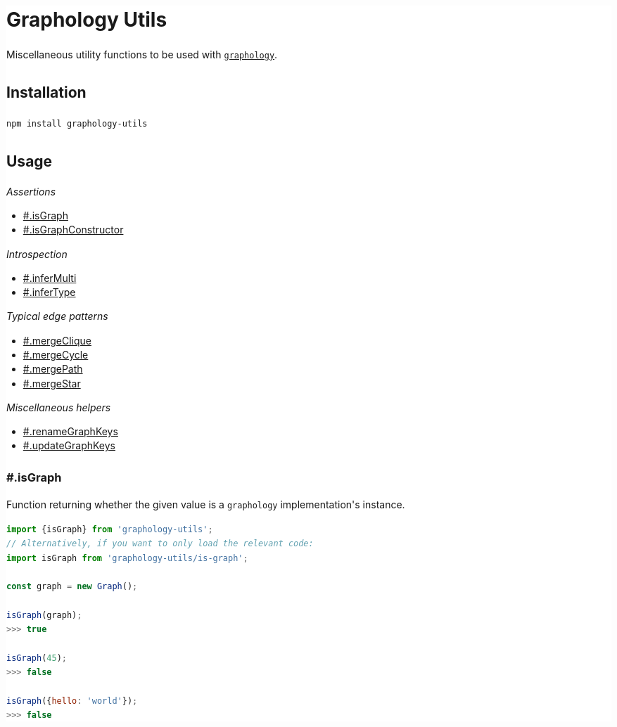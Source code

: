 # Graphology Utils

Miscellaneous utility functions to be used with [`graphology`](https://graphology.github.io).

## Installation

```
npm install graphology-utils
```

## Usage

_Assertions_

- [#.isGraph](#isgraph)
- [#.isGraphConstructor](#isgraphconstructor)

_Introspection_

- [#.inferMulti](#infermulti)
- [#.inferType](#infertype)

_Typical edge patterns_

- [#.mergeClique](#mergeclique)
- [#.mergeCycle](#mergecycle)
- [#.mergePath](#mergepath)
- [#.mergeStar](#mergestar)

_Miscellaneous helpers_

- [#.renameGraphKeys](#renamegraphkeys)
- [#.updateGraphKeys](#updategraphkeys)

### #.isGraph

Function returning whether the given value is a `graphology` implementation's instance.

```js
import {isGraph} from 'graphology-utils';
// Alternatively, if you want to only load the relevant code:
import isGraph from 'graphology-utils/is-graph';

const graph = new Graph();

isGraph(graph);
>>> true

isGraph(45);
>>> false

isGraph({hello: 'world'});
>>> false
```
